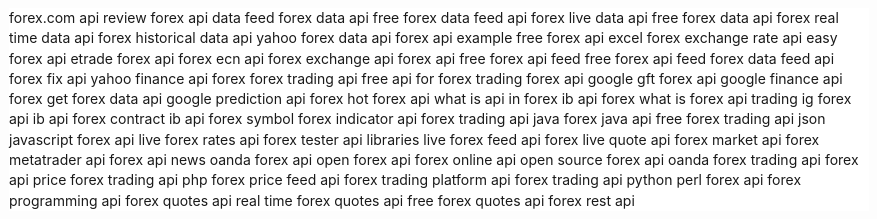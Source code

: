forex.com api review
forex api data feed
forex data api
free forex data feed api
forex live data api
free forex data api
forex real time data api
forex historical data api
yahoo forex data api
forex api example
free forex api excel
forex exchange rate api
easy forex api
etrade forex api
forex ecn api
forex exchange api
forex api free
forex api feed
free forex api feed
forex data feed api
forex fix api
yahoo finance api forex
forex trading api free
api for forex trading
forex api google
gft forex api
google finance api forex
get forex data api
google prediction api forex
hot forex api
what is api in forex
ib api forex
what is forex api trading
ig forex api
ib api forex contract
ib api forex symbol
forex indicator api
forex trading api java
forex java api free
forex trading api json
javascript forex api
live forex rates api
forex tester api libraries
live forex feed api
forex live quote api
forex market api
forex metatrader api
forex api news
oanda forex api
open forex api
forex online api
open source forex api
oanda forex trading api
forex api price
forex trading api php
forex price feed api
forex trading platform api
forex trading api python
perl forex api
forex programming api
forex quotes api
real time forex quotes api
free forex quotes api
forex rest api